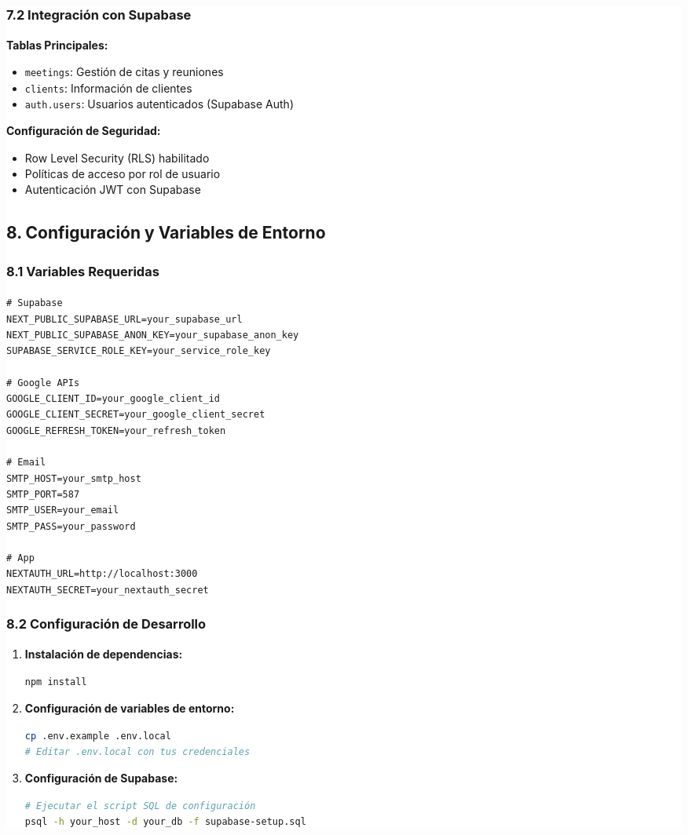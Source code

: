 ### 7.2 Integración con Supabase

**Tablas Principales:**
- `meetings`: Gestión de citas y reuniones
- `clients`: Información de clientes
- `auth.users`: Usuarios autenticados (Supabase Auth)

**Configuración de Seguridad:**
- Row Level Security (RLS) habilitado
- Políticas de acceso por rol de usuario
- Autenticación JWT con Supabase

## 8. Configuración y Variables de Entorno

### 8.1 Variables Requeridas

```env
# Supabase
NEXT_PUBLIC_SUPABASE_URL=your_supabase_url
NEXT_PUBLIC_SUPABASE_ANON_KEY=your_supabase_anon_key
SUPABASE_SERVICE_ROLE_KEY=your_service_role_key

# Google APIs
GOOGLE_CLIENT_ID=your_google_client_id
GOOGLE_CLIENT_SECRET=your_google_client_secret
GOOGLE_REFRESH_TOKEN=your_refresh_token

# Email
SMTP_HOST=your_smtp_host
SMTP_PORT=587
SMTP_USER=your_email
SMTP_PASS=your_password

# App
NEXTAUTH_URL=http://localhost:3000
NEXTAUTH_SECRET=your_nextauth_secret
```

### 8.2 Configuración de Desarrollo

1. **Instalación de dependencias:**
   ```bash
   npm install
   ```

2. **Configuración de variables de entorno:**
   ```bash
   cp .env.example .env.local
   # Editar .env.local con tus credenciales
   ```

3. **Configuración de Supabase:**
   ```bash
   # Ejecutar el script SQL de configuración
   psql -h your_host -d your_db -f supabase-setup.sql
   ```
